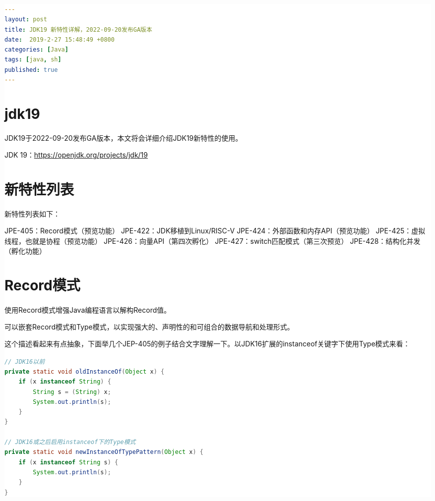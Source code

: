 ```yaml
---
layout: post
title: JDK19 新特性详解，2022-09-20发布GA版本
date:  2019-2-27 15:48:49 +0800
categories: [Java]
tags: [java, sh]
published: true
---
```


# jdk19

JDK19于2022-09-20发布GA版本，本文将会详细介绍JDK19新特性的使用。

JDK 19：https://openjdk.org/projects/jdk/19

# 新特性列表

新特性列表如下：

JPE-405：Record模式（预览功能）
JPE-422：JDK移植到Linux/RISC-V
JPE-424：外部函数和内存API（预览功能）
JPE-425：虚拟线程，也就是协程（预览功能）
JPE-426：向量API（第四次孵化）
JPE-427：switch匹配模式（第三次预览）
JPE-428：结构化并发（孵化功能）

# Record模式

使用Record模式增强Java编程语言以解构Record值。

可以嵌套Record模式和Type模式，以实现强大的、声明性的和可组合的数据导航和处理形式。

这个描述看起来有点抽象，下面举几个JEP-405的例子结合文字理解一下。以JDK16扩展的instanceof关键字下使用Type模式来看：

```java
// JDK16以前
private static void oldInstanceOf(Object x) {
    if (x instanceof String) {
        String s = (String) x;
        System.out.println(s);
    }
}

// JDK16或之后启用instanceof下的Type模式
private static void newInstanceOfTypePattern(Object x) {
    if (x instanceof String s) {
        System.out.println(s);
    }
}
```
